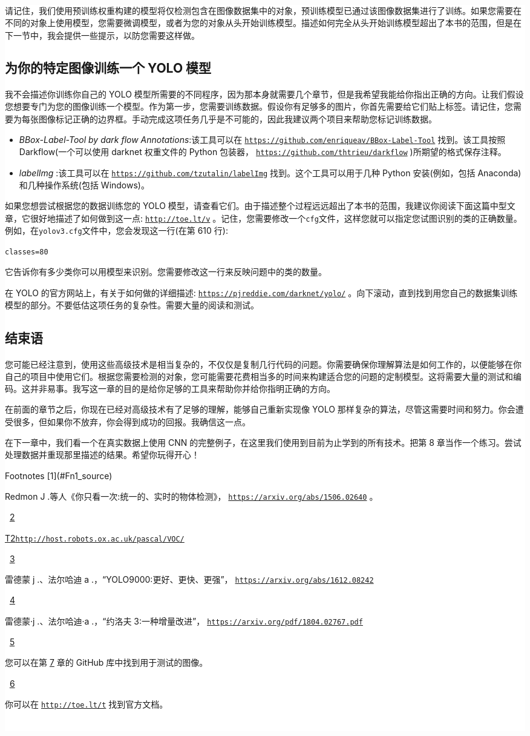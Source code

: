 请记住，我们使用预训练权重构建的模型将仅检测包含在图像数据集中的对象，预训练模型已通过该图像数据集进行了训练。如果您需要在不同的对象上使用模型，您需要微调模型，或者为您的对象从头开始训练模型。描述如何完全从头开始训练模型超出了本书的范围，但是在下一节中，我会提供一些提示，以防您需要这样做。

## 为你的特定图像训练一个 YOLO 模型

我不会描述你训练你自己的 YOLO 模型所需要的不同程序，因为那本身就需要几个章节，但是我希望我能给你指出正确的方向。让我们假设您想要专门为您的图像训练一个模型。作为第一步，您需要训练数据。假设你有足够多的图片，你首先需要给它们贴上标签。请记住，您需要为每张图像标记正确的边界框。手动完成这项任务几乎是不可能的，因此我建议两个项目来帮助您标记训练数据。

*   *BBox-Label-Tool by dark flow Annotations*:该工具可以在 [`https://github.com/enriqueav/BBox-Label-Tool`](https://github.com/enriqueav/BBox-Label-Tool) 找到。该工具按照 Darkflow(一个可以使用 darknet 权重文件的 Python 包装器， [`https://github.com/thtrieu/darkflow`](https://github.com/thtrieu/darkflow) )所期望的格式保存注释。

*   *labelImg* :该工具可以在 [`https://github.com/tzutalin/labelImg`](https://github.com/tzutalin/labelImg) 找到。这个工具可以用于几种 Python 安装(例如，包括 Anaconda)和几种操作系统(包括 Windows)。

如果您想尝试根据您的数据训练您的 YOLO 模型，请查看它们。由于描述整个过程远远超出了本书的范围，我建议你阅读下面这篇中型文章，它很好地描述了如何做到这一点: [`http://toe.lt/v`](http://toe.lt/v) 。记住，您需要修改一个`cfg`文件，这样您就可以指定您试图识别的类的正确数量。例如，在`yolov3.cfg`文件中，您会发现这一行(在第 610 行):

```
classes=80

```

它告诉你有多少类你可以用模型来识别。您需要修改这一行来反映问题中的类的数量。

在 YOLO 的官方网站上，有关于如何做的详细描述: [`https://pjreddie.com/darknet/yolo/`](https://pjreddie.com/darknet/yolo/) 。向下滚动，直到找到用您自己的数据集训练模型的部分。不要低估这项任务的复杂性。需要大量的阅读和测试。

## 结束语

您可能已经注意到，使用这些高级技术是相当复杂的，不仅仅是复制几行代码的问题。你需要确保你理解算法是如何工作的，以便能够在你自己的项目中使用它们。根据您需要检测的对象，您可能需要花费相当多的时间来构建适合您的问题的定制模型。这将需要大量的测试和编码。这并非易事。我写这一章的目的是给你足够的工具来帮助你并给你指明正确的方向。

在前面的章节之后，你现在已经对高级技术有了足够的理解，能够自己重新实现像 YOLO 那样复杂的算法，尽管这需要时间和努力。你会遭受很多，但如果你不放弃，你会得到成功的回报。我确信这一点。

在下一章中，我们看一个在真实数据上使用 CNN 的完整例子，在这里我们使用到目前为止学到的所有技术。把第 8 章当作一个练习。尝试处理数据并重现那里描述的结果。希望你玩得开心！

<aside class="FootnoteSection" epub:type="footnotes">Footnotes [1](#Fn1_source)

Redmon J .等人《你只看一次:统一的、实时的物体检测》， [`https://arxiv.org/abs/1506.02640`](https://arxiv.org/abs/1506.02640) 。

  [2](#Fn2_source)

[T2`http://host.robots.ox.ac.uk/pascal/VOC/`](http://host.robots.ox.ac.uk/pascal/VOC/)

  [3](#Fn3_source)

雷德蒙 j .、法尔哈迪 a .，“YOLO9000:更好、更快、更强”， [`https://arxiv.org/abs/1612.08242`](https://arxiv.org/abs/1612.08242)

  [4](#Fn4_source)

雷德蒙·j .、法尔哈迪·a .，“约洛夫 3:一种增量改进”， [`https://arxiv.org/pdf/1804.02767.pdf`](https://arxiv.org/pdf/1804.02767.pdf)

  [5](#Fn5_source)

您可以在第 [7](7.html) 章的 GitHub 库中找到用于测试的图像。

  [6](#Fn6_source)

你可以在 [`http://toe.lt/t`](http://toe.lt/t) 找到官方文档。

 </aside>